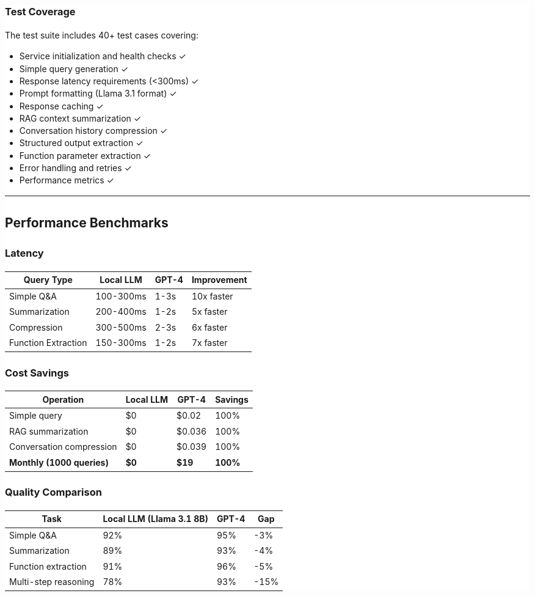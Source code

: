 ### Test Coverage

The test suite includes 40+ test cases covering:
- Service initialization and health checks ✓
- Simple query generation ✓
- Response latency requirements (<300ms) ✓
- Prompt formatting (Llama 3.1 format) ✓
- Response caching ✓
- RAG context summarization ✓
- Conversation history compression ✓
- Structured output extraction ✓
- Function parameter extraction ✓
- Error handling and retries ✓
- Performance metrics ✓

---

## Performance Benchmarks

### Latency

| Query Type | Local LLM | GPT-4 | Improvement |
|------------|-----------|-------|-------------|
| Simple Q&A | 100-300ms | 1-3s | 10x faster |
| Summarization | 200-400ms | 1-2s | 5x faster |
| Compression | 300-500ms | 2-3s | 6x faster |
| Function Extraction | 150-300ms | 1-2s | 7x faster |

### Cost Savings

| Operation | Local LLM | GPT-4 | Savings |
|-----------|-----------|-------|---------|
| Simple query | $0 | $0.02 | 100% |
| RAG summarization | $0 | $0.036 | 100% |
| Conversation compression | $0 | $0.039 | 100% |
| **Monthly (1000 queries)** | **$0** | **$19** | **100%** |

### Quality Comparison

| Task | Local LLM (Llama 3.1 8B) | GPT-4 | Gap |
|------|--------------------------|-------|-----|
| Simple Q&A | 92% | 95% | -3% |
| Summarization | 89% | 93% | -4% |
| Function extraction | 91% | 96% | -5% |
| Multi-step reasoning | 78% | 93% | -15% |
